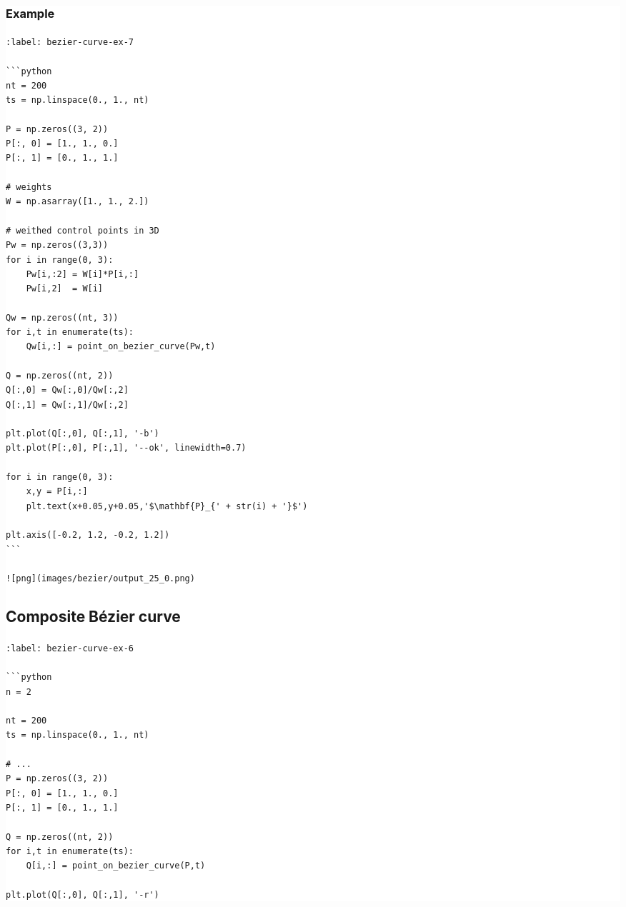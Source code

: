 ### Example

````{prf:example}
:label: bezier-curve-ex-7

```python
nt = 200
ts = np.linspace(0., 1., nt)

P = np.zeros((3, 2))
P[:, 0] = [1., 1., 0.]
P[:, 1] = [0., 1., 1.]

# weights
W = np.asarray([1., 1., 2.])

# weithed control points in 3D
Pw = np.zeros((3,3))
for i in range(0, 3):
    Pw[i,:2] = W[i]*P[i,:]
    Pw[i,2]  = W[i]

Qw = np.zeros((nt, 3))
for i,t in enumerate(ts):
    Qw[i,:] = point_on_bezier_curve(Pw,t)

Q = np.zeros((nt, 2))
Q[:,0] = Qw[:,0]/Qw[:,2]
Q[:,1] = Qw[:,1]/Qw[:,2]

plt.plot(Q[:,0], Q[:,1], '-b')
plt.plot(P[:,0], P[:,1], '--ok', linewidth=0.7)

for i in range(0, 3):
    x,y = P[i,:]
    plt.text(x+0.05,y+0.05,'$\mathbf{P}_{' + str(i) + '}$')

plt.axis([-0.2, 1.2, -0.2, 1.2])
```
    
![png](images/bezier/output_25_0.png)
````    
    
## Composite Bézier curve

````{prf:example}
:label: bezier-curve-ex-6

```python
n = 2

nt = 200
ts = np.linspace(0., 1., nt)

# ...
P = np.zeros((3, 2))
P[:, 0] = [1., 1., 0.]
P[:, 1] = [0., 1., 1.]

Q = np.zeros((nt, 2))
for i,t in enumerate(ts):
    Q[i,:] = point_on_bezier_curve(P,t)

plt.plot(Q[:,0], Q[:,1], '-r')
````